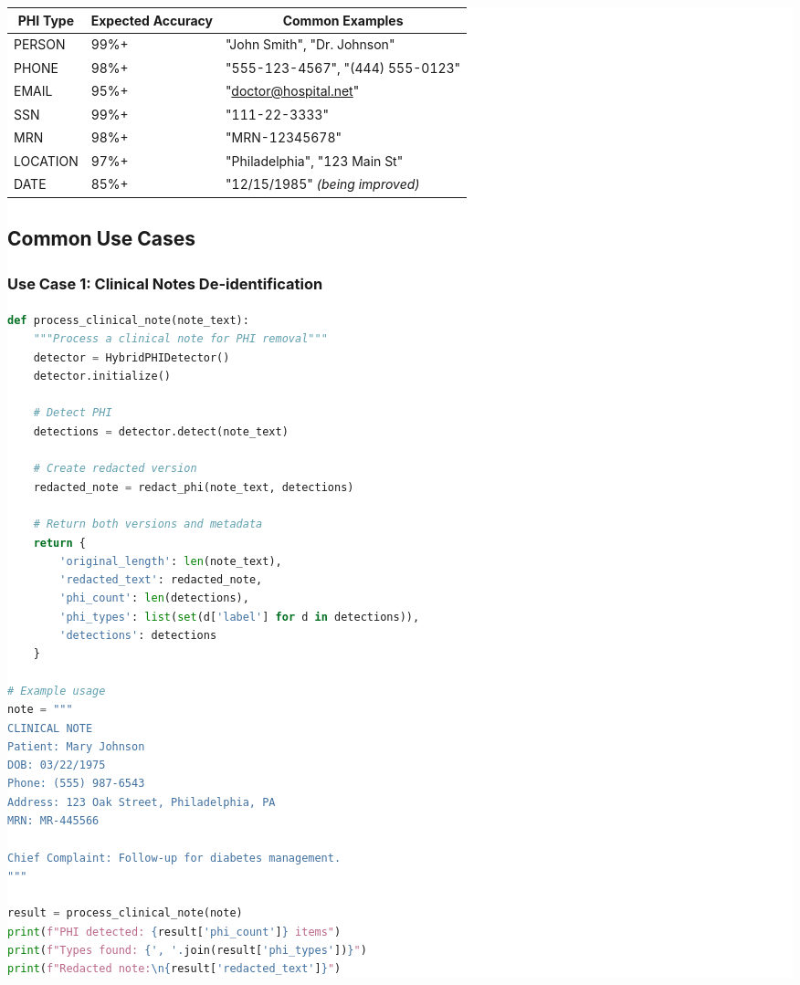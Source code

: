 | PHI Type | Expected Accuracy | Common Examples |
|----------|-------------------|-----------------|
| PERSON | 99%+ | "John Smith", "Dr. Johnson" |
| PHONE | 98%+ | "555-123-4567", "(444) 555-0123" |
| EMAIL | 95%+ | "doctor@hospital.net" |
| SSN | 99%+ | "111-22-3333" |
| MRN | 98%+ | "MRN-12345678" |
| LOCATION | 97%+ | "Philadelphia", "123 Main St" |
| DATE | 85%+ | "12/15/1985" *(being improved)* |

## Common Use Cases

### Use Case 1: Clinical Notes De-identification

```python
def process_clinical_note(note_text):
    """Process a clinical note for PHI removal"""
    detector = HybridPHIDetector()
    detector.initialize()
    
    # Detect PHI
    detections = detector.detect(note_text)
    
    # Create redacted version
    redacted_note = redact_phi(note_text, detections)
    
    # Return both versions and metadata
    return {
        'original_length': len(note_text),
        'redacted_text': redacted_note,
        'phi_count': len(detections),
        'phi_types': list(set(d['label'] for d in detections)),
        'detections': detections
    }

# Example usage
note = """
CLINICAL NOTE
Patient: Mary Johnson
DOB: 03/22/1975  
Phone: (555) 987-6543
Address: 123 Oak Street, Philadelphia, PA
MRN: MR-445566

Chief Complaint: Follow-up for diabetes management.
"""

result = process_clinical_note(note)
print(f"PHI detected: {result['phi_count']} items")
print(f"Types found: {', '.join(result['phi_types'])}")
print(f"Redacted note:\n{result['redacted_text']}")
```
